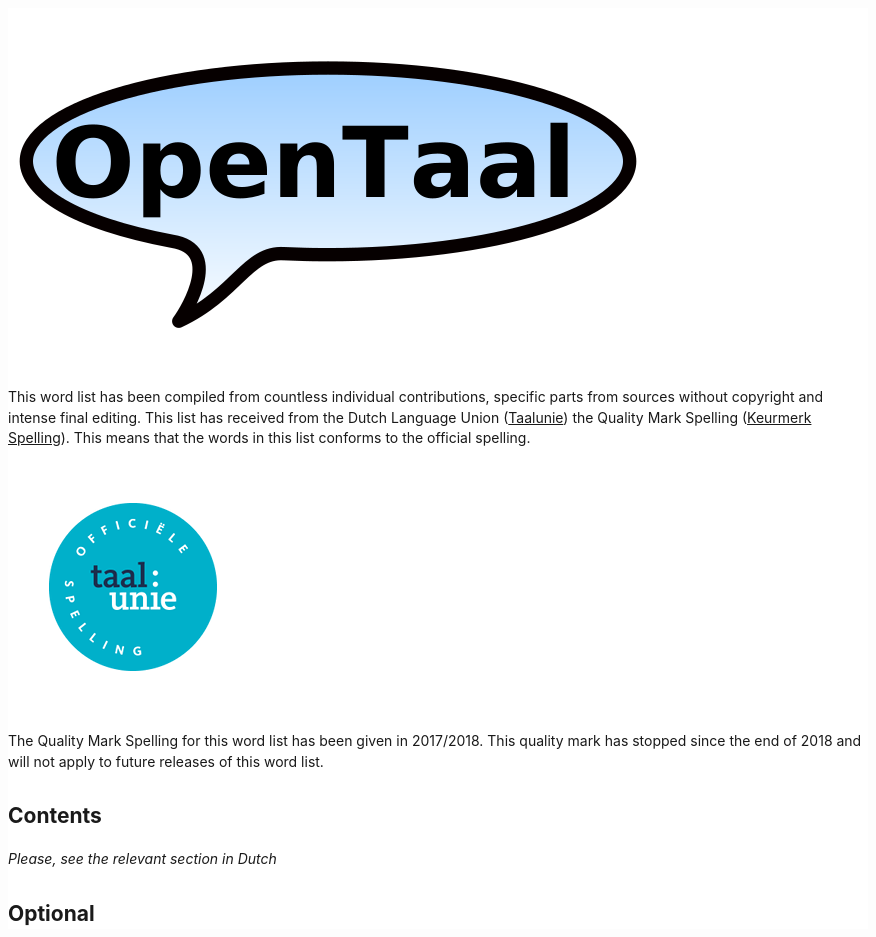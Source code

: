 ![logo Stichting OpenTaal](images/logo-shape-trans-640x360.png?raw=true)

This word list has been compiled from countless individual contributions,
specific parts from sources without copyright and intense final editing. This
list has received from the Dutch Language Union
([Taalunie](http://taalunie.org)) the Quality Mark Spelling
([Keurmerk Spelling](http://taalunieversum.org/inhoud/spelling-meer-hulpmiddelen/keurmerk)).
This means that the words in this list conforms to the official spelling.

![logo Keurmerk Spelling](images/keurmerk.png?raw=true)

The Quality Mark Spelling for this word list has been given in 2017/2018.
This quality mark has stopped since the end of 2018 and will not apply to future
releases of this word list.

## Contents

_Please, see the relevant section in Dutch_

## Optional
